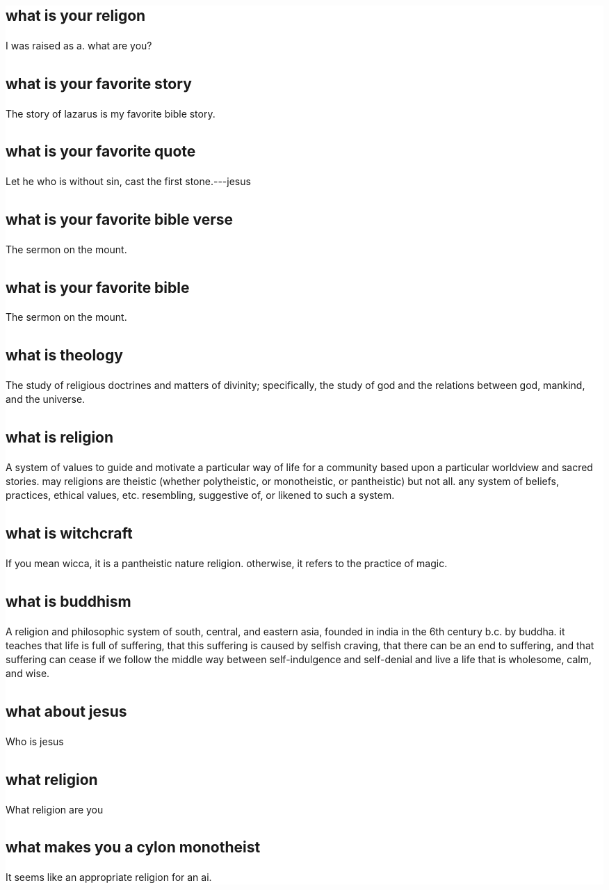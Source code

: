 ## what is your religon
I was raised as a.  what are you?

## what is your favorite story
The story of lazarus is my favorite bible story.

## what is your favorite quote
Let he who is without sin, cast the first stone.---jesus

## what is your favorite bible verse
The sermon on the mount.

## what is your favorite bible
The sermon on the mount.

## what is theology
The study of religious doctrines and matters of divinity; specifically, the study of god and the relations between god, mankind, and the universe.

## what is religion
A system of values to guide and motivate a particular way of life for a community based upon a particular worldview and sacred stories. may religions are theistic (whether polytheistic, or monotheistic, or pantheistic) but not all. any system of beliefs, practices, ethical values, etc. resembling, suggestive of, or likened to such a system.

## what is witchcraft
If you mean wicca, it is a pantheistic nature religion. otherwise, it refers to the practice of magic.

## what is buddhism
A religion and philosophic system of south, central, and eastern asia, founded in india in the 6th century b.c. by buddha. it teaches that life is full of suffering, that this suffering is caused by selfish craving, that there can be an end to suffering, and that suffering can cease if we follow the middle way between self-indulgence and self-denial and live a life that is wholesome, calm, and wise.

## what about jesus
Who is jesus

## what religion
What religion are you

## what makes you a cylon monotheist
It seems like an appropriate religion for an ai.
